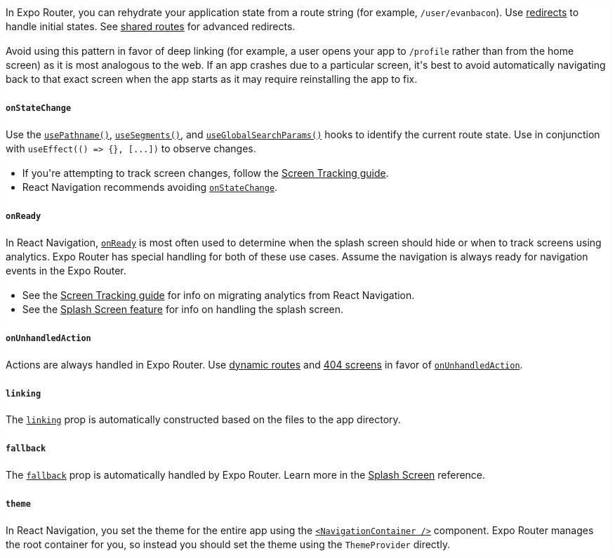 In Expo Router, you can rehydrate your application state from a route string (for example, `/user/evanbacon`). Use [redirects](/router/reference/redirects) to handle initial states. See [shared routes](/router/advanced/shared-routes) for advanced redirects.

Avoid using this pattern in favor of deep linking (for example, a user opens your app to `/profile` rather than from the home screen) as it is most analogous to the web. If an app crashes due to a particular screen, it's best to avoid automatically navigating back to that exact screen when the app starts as it may require reinstalling the app to fix.

#### `onStateChange`

Use the [`usePathname()`](/router/reference/hooks#usepathname), [`useSegments()`](/router/reference/hooks#usesegments), and [`useGlobalSearchParams()`](/router/reference/hooks#useglobalsearchparams) hooks to identify the current route state. Use in conjunction with `useEffect(() => {}, [...])` to observe changes.

* If you're attempting to track screen changes, follow the [Screen Tracking guide](/router/reference/screen-tracking).
* React Navigation recommends avoiding [`onStateChange`](https://reactnavigation.org/docs/navigation-container/#onstatechange).

#### `onReady`

In React Navigation, [`onReady`](https://reactnavigation.org/docs/navigation-container/#onready) is most often used to determine when the splash screen should hide or when to track screens using analytics. Expo Router has special handling for both of these use cases. Assume the navigation is always ready for navigation events in the Expo Router.

* See the [Screen Tracking guide](/router/reference/screen-tracking) for info on migrating analytics from React Navigation.
* See the [Splash Screen feature](/develop/user-interface/splash-screen-and-app-icon) for info on handling the splash screen.

#### `onUnhandledAction`

Actions are always handled in Expo Router. Use [dynamic routes](/router/basics/notation#square-brackets) and [404 screens](/router/error-handling#unmatched-routes) in favor of [`onUnhandledAction`](https://reactnavigation.org/docs/navigation-container/#onunhandledaction).

#### `linking`

The [`linking`](https://reactnavigation.org/docs/navigation-container/#linking) prop is automatically constructed based on the files to the app directory.

#### `fallback`

The [`fallback`](https://reactnavigation.org/docs/navigation-container/#fallback) prop is automatically handled by Expo Router. Learn more in the [Splash Screen](/versions/latest/sdk/splash-screen) reference.

#### `theme`

In React Navigation, you set the theme for the entire app using the [`<NavigationContainer />`](https://reactnavigation.org/docs/navigation-container/#theme) component. Expo Router manages the root container for you, so instead you should set the theme using the `ThemeProvider` directly.

